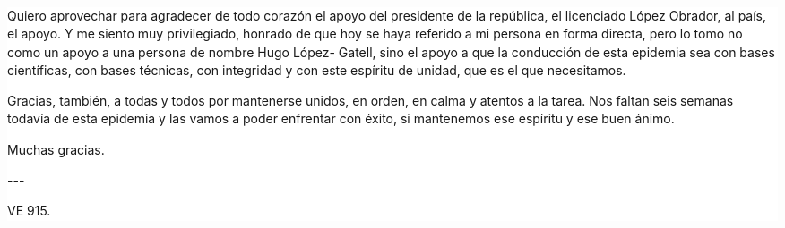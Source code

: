 Quiero aprovechar para agradecer de todo corazón el apoyo del presidente de la
república, el licenciado López Obrador, al país, el apoyo. Y me siento muy
privilegiado, honrado de que hoy se haya referido a mi persona en forma
directa, pero lo tomo no como un apoyo a una persona de nombre Hugo López-
Gatell, sino el apoyo a que la conducción de esta epidemia sea con bases
científicas, con bases técnicas, con integridad y con este espíritu de unidad,
que es el que necesitamos.

Gracias, también, a todas y todos por mantenerse unidos, en orden, en calma y
atentos a la tarea. Nos faltan seis semanas todavía de esta epidemia y las
vamos a poder enfrentar con éxito, si mantenemos ese espíritu y ese buen
ánimo.

Muchas gracias.

\---

VE 915.

